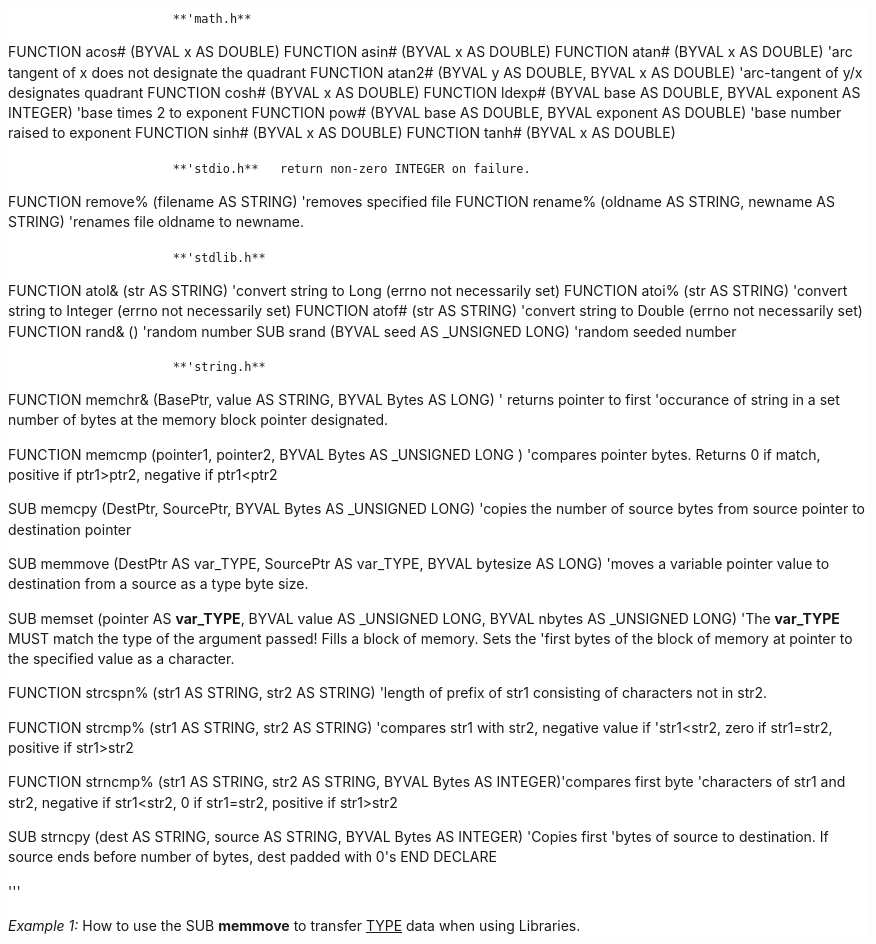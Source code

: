                            **'math.h**
FUNCTION acos# (BYVAL x AS DOUBLE)
FUNCTION asin# (BYVAL x AS DOUBLE)
FUNCTION atan# (BYVAL x AS DOUBLE)  'arc tangent of x does not designate the quadrant
FUNCTION atan2# (BYVAL y AS DOUBLE, BYVAL x AS DOUBLE) 'arc-tangent of y/x designates quadrant
FUNCTION cosh# (BYVAL x AS DOUBLE)
FUNCTION ldexp# (BYVAL base AS DOUBLE, BYVAL exponent AS INTEGER) 'base times 2 to exponent
FUNCTION pow# (BYVAL base AS DOUBLE, BYVAL exponent AS DOUBLE) 'base number raised to exponent
FUNCTION sinh# (BYVAL x AS DOUBLE)
FUNCTION tanh# (BYVAL x AS DOUBLE)

                           **'stdio.h**   return non-zero INTEGER on failure.
FUNCTION remove% (filename AS STRING)    'removes specified file
FUNCTION rename% (oldname AS STRING, newname AS STRING) 'renames file oldname to newname.

                           **'stdlib.h**
FUNCTION atol& (str AS STRING)  'convert string to Long (errno not necessarily set)
FUNCTION atoi% (str AS STRING)  'convert string to Integer (errno not necessarily set)
FUNCTION atof# (str AS STRING)  'convert string to Double (errno not necessarily set)
FUNCTION rand& ()               'random number
SUB srand (BYVAL seed AS _UNSIGNED LONG) 'random seeded number

                           **'string.h**
FUNCTION memchr& (BasePtr, value AS STRING, BYVAL Bytes AS LONG) ' returns pointer to first
 'occurance of string in a set number of bytes at the memory block pointer designated.

FUNCTION memcmp (pointer1, pointer2, BYVAL Bytes AS _UNSIGNED LONG )
 'compares pointer bytes. Returns 0 if match, positive if ptr1>ptr2, negative if ptr1<ptr2

SUB memcpy (DestPtr, SourcePtr, BYVAL Bytes AS _UNSIGNED LONG)
         'copies the number of source bytes from source pointer to destination pointer

SUB memmove (DestPtr AS var_TYPE, SourcePtr AS var_TYPE, BYVAL bytesize AS LONG)
         'moves a variable pointer value to destination from a source as a type byte size.

SUB memset (pointer AS **var_TYPE**, BYVAL value AS _UNSIGNED LONG, BYVAL nbytes AS _UNSIGNED LONG)
'The **var_TYPE** MUST match the type of the argument passed! Fills a block of memory. Sets the
'first bytes of the block of memory at pointer to the specified value as a character.

FUNCTION strcspn% (str1 AS STRING, str2 AS STRING)
  'length of prefix of str1 consisting of characters not in str2.

FUNCTION strcmp% (str1 AS STRING, str2 AS STRING) 'compares str1 with str2, negative value if
 'str1<str2, zero if str1=str2, positive if str1>str2

FUNCTION strncmp% (str1 AS STRING, str2 AS STRING, BYVAL Bytes AS INTEGER)'compares first byte
 'characters of str1 and str2, negative if str1<str2, 0 if str1=str2, positive if str1>str2

SUB strncpy (dest AS STRING, source AS STRING, BYVAL Bytes AS INTEGER) 'Copies first
 'bytes of source to destination. If source ends before number of bytes, dest padded with 0's
END DECLARE 

'''



*Example 1:* How to use the SUB **memmove** to transfer [TYPE](TYPE) data when using Libraries.
